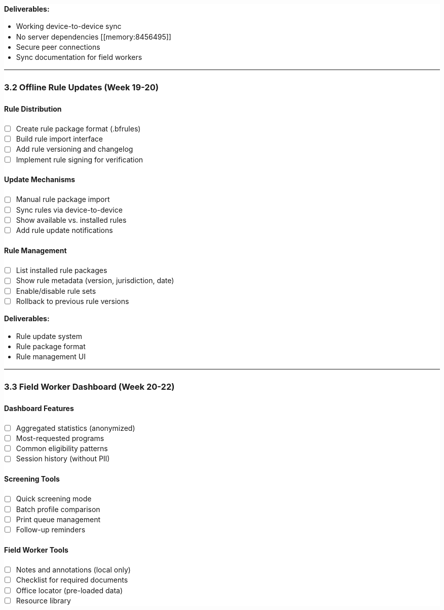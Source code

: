 **Deliverables:**
- Working device-to-device sync
- No server dependencies [[memory:8456495]]
- Secure peer connections
- Sync documentation for field workers

---

### 3.2 Offline Rule Updates (Week 19-20)

#### Rule Distribution
- [ ] Create rule package format (.bfrules)
- [ ] Build rule import interface
- [ ] Add rule versioning and changelog
- [ ] Implement rule signing for verification

#### Update Mechanisms
- [ ] Manual rule package import
- [ ] Sync rules via device-to-device
- [ ] Show available vs. installed rules
- [ ] Add rule update notifications

#### Rule Management
- [ ] List installed rule packages
- [ ] Show rule metadata (version, jurisdiction, date)
- [ ] Enable/disable rule sets
- [ ] Rollback to previous rule versions

**Deliverables:**
- Rule update system
- Rule package format
- Rule management UI

---

### 3.3 Field Worker Dashboard (Week 20-22)

#### Dashboard Features
- [ ] Aggregated statistics (anonymized)
- [ ] Most-requested programs
- [ ] Common eligibility patterns
- [ ] Session history (without PII)

#### Screening Tools
- [ ] Quick screening mode
- [ ] Batch profile comparison
- [ ] Print queue management
- [ ] Follow-up reminders

#### Field Worker Tools
- [ ] Notes and annotations (local only)
- [ ] Checklist for required documents
- [ ] Office locator (pre-loaded data)
- [ ] Resource library

